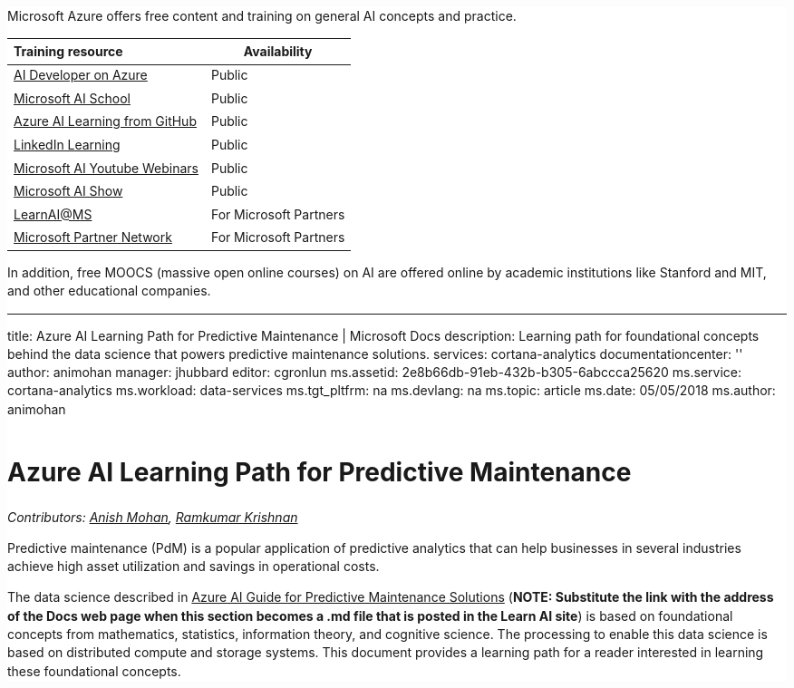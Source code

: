 Microsoft Azure offers free content and training on general AI concepts and practice.

| Training resource | Availability |
|:-------------------|--------------|
| [AI Developer on Azure](http://azure.microsoft.com/en-us/training/learning-paths/azure-ai-developer) | Public |
| [Microsoft AI School](http://aischool.microsoft.com/learning-paths) | Public |
| [Azure AI Learning from GitHub](http://azure.github.io/learnanalytics/public) | Public |
| [LinkedIn Learning](http://www.linkedin.com/learning) | Public |
| [Microsoft AI Youtube Webinars](https://www.youtube.com/watch?v=NvrH7_KKzoM&t=4s) | Public |
| [Microsoft AI Show](http://channel9.msdn.com/Shows/AI-Show) | Public |
| [LearnAI@MS](http://learnanalytics.microsoft.com) | For Microsoft Partners |
| [Microsoft Partner Network](http://learningportal.microsoft.com) | For Microsoft Partners |

In addition, free MOOCS (massive open online courses) on AI are offered online by academic  institutions like Stanford and MIT, and other educational companies.

-------------------------------------------
title: Azure AI Learning Path for Predictive Maintenance | Microsoft Docs
description: Learning path for foundational concepts behind the data science that powers predictive maintenance solutions.
services: cortana-analytics
documentationcenter: ''
author: animohan
manager: jhubbard
editor: cgronlun
ms.assetid: 2e8b66db-91eb-432b-b305-6abccca25620
ms.service: cortana-analytics
ms.workload: data-services
ms.tgt_pltfrm: na
ms.devlang: na
ms.topic: article
ms.date: 05/05/2018
ms.author: animohan

# Azure AI Learning Path for Predictive Maintenance
_Contributors: [Anish Mohan](https://github.com/animohan), [Ramkumar Krishnan](https://github.com/ramkumarkrishnan)_

Predictive maintenance (PdM) is a popular application of predictive analytics that can help businesses in several industries achieve high asset utilization and savings in operational costs.

The data science described in [Azure AI Guide for Predictive Maintenance Solutions](#Azure-AI-Guide-for-Predictive-Maintenance-Solutions) (**NOTE: Substitute the link with the address of the Docs web page when this section becomes a .md file that is posted in the Learn AI site**) is based on foundational concepts from mathematics, statistics, information theory, and cognitive science. The processing to enable this data science is based on distributed compute and storage systems. This document provides a learning path for a reader interested in learning these foundational concepts.
